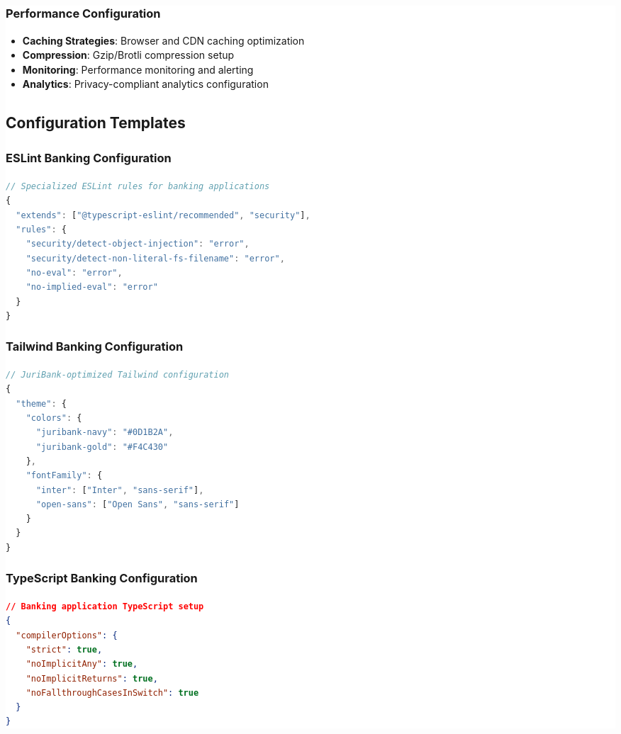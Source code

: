 ### Performance Configuration
- **Caching Strategies**: Browser and CDN caching optimization
- **Compression**: Gzip/Brotli compression setup
- **Monitoring**: Performance monitoring and alerting
- **Analytics**: Privacy-compliant analytics configuration

## Configuration Templates

### ESLint Banking Configuration
```javascript
// Specialized ESLint rules for banking applications
{
  "extends": ["@typescript-eslint/recommended", "security"],
  "rules": {
    "security/detect-object-injection": "error",
    "security/detect-non-literal-fs-filename": "error",
    "no-eval": "error",
    "no-implied-eval": "error"
  }
}
```

### Tailwind Banking Configuration
```javascript
// JuriBank-optimized Tailwind configuration
{
  "theme": {
    "colors": {
      "juribank-navy": "#0D1B2A",
      "juribank-gold": "#F4C430"
    },
    "fontFamily": {
      "inter": ["Inter", "sans-serif"],
      "open-sans": ["Open Sans", "sans-serif"]
    }
  }
}
```

### TypeScript Banking Configuration
```json
// Banking application TypeScript setup
{
  "compilerOptions": {
    "strict": true,
    "noImplicitAny": true,
    "noImplicitReturns": true,
    "noFallthroughCasesInSwitch": true
  }
}
```
